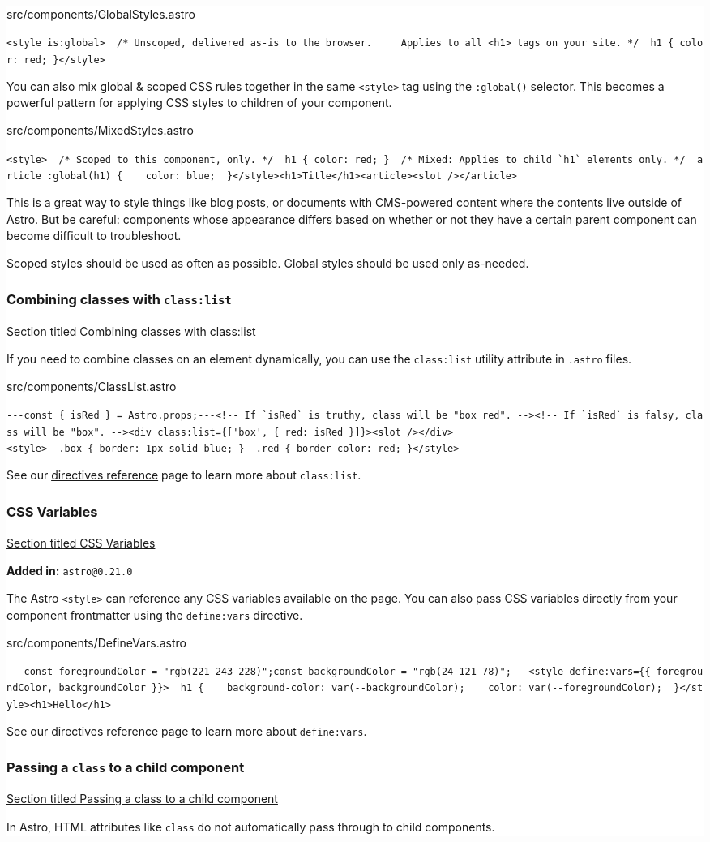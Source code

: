 src/components/GlobalStyles.astro

    <style is:global>  /* Unscoped, delivered as-is to the browser.     Applies to all <h1> tags on your site. */  h1 { color: red; }</style>

You can also mix global & scoped CSS rules together in the same `<style>` tag using the `:global()` selector. This becomes a powerful pattern for applying CSS styles to children of your component.

src/components/MixedStyles.astro

    <style>  /* Scoped to this component, only. */  h1 { color: red; }  /* Mixed: Applies to child `h1` elements only. */  article :global(h1) {    color: blue;  }</style><h1>Title</h1><article><slot /></article>

This is a great way to style things like blog posts, or documents with CMS-powered content where the contents live outside of Astro. But be careful: components whose appearance differs based on whether or not they have a certain parent component can become difficult to troubleshoot.

Scoped styles should be used as often as possible. Global styles should be used only as-needed.

### Combining classes with `class:list`

[Section titled Combining classes with class:list](#combining-classes-with-classlist)

If you need to combine classes on an element dynamically, you can use the `class:list` utility attribute in `.astro` files.

src/components/ClassList.astro

    ---const { isRed } = Astro.props;---<!-- If `isRed` is truthy, class will be "box red". --><!-- If `isRed` is falsy, class will be "box". --><div class:list={['box', { red: isRed }]}><slot /></div>
    <style>  .box { border: 1px solid blue; }  .red { border-color: red; }</style>

See our [directives reference](/en/reference/directives-reference/#classlist) page to learn more about `class:list`.

### CSS Variables

[Section titled CSS Variables](#css-variables)

**Added in:** `astro@0.21.0`

The Astro `<style>` can reference any CSS variables available on the page. You can also pass CSS variables directly from your component frontmatter using the `define:vars` directive.

src/components/DefineVars.astro

    ---const foregroundColor = "rgb(221 243 228)";const backgroundColor = "rgb(24 121 78)";---<style define:vars={{ foregroundColor, backgroundColor }}>  h1 {    background-color: var(--backgroundColor);    color: var(--foregroundColor);  }</style><h1>Hello</h1>

See our [directives reference](/en/reference/directives-reference/#definevars) page to learn more about `define:vars`.

### Passing a `class` to a child component

[Section titled Passing a class to a child component](#passing-a-class-to-a-child-component)

In Astro, HTML attributes like `class` do not automatically pass through to child components.

